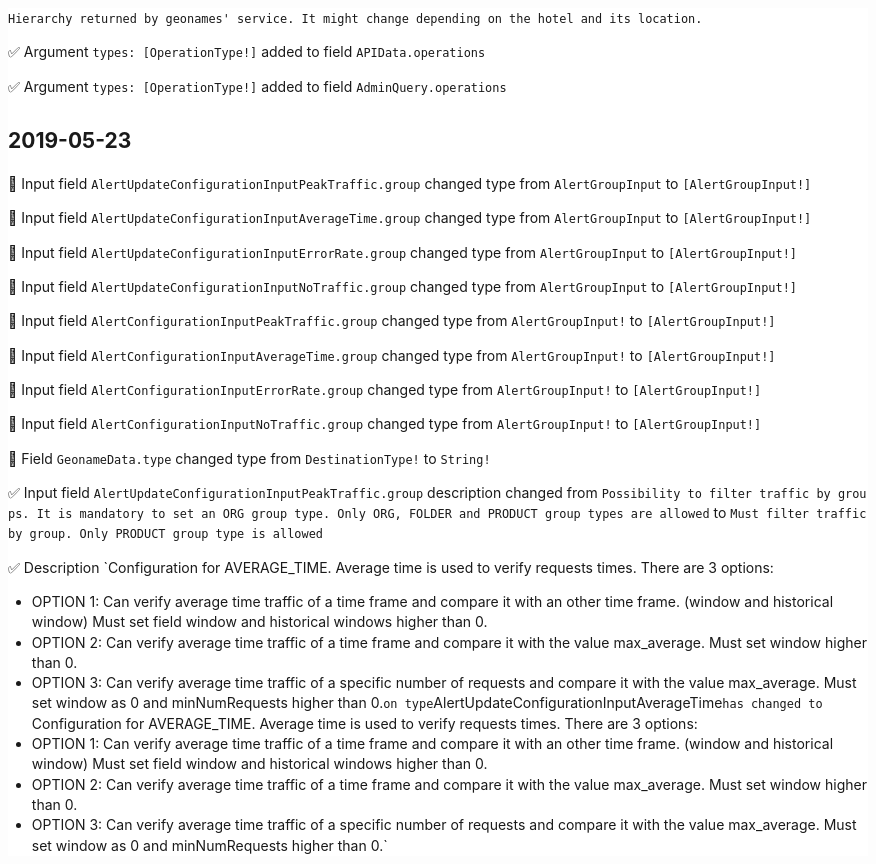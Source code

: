  `Hierarchy returned by geonames' service. It might change depending on the hotel and its location.`

✅  Argument `types: [OperationType!]` added to field `APIData.operations`

✅  Argument `types: [OperationType!]` added to field `AdminQuery.operations`

## 2019-05-23

🛑  Input field `AlertUpdateConfigurationInputPeakTraffic.group` changed type from `AlertGroupInput` to `[AlertGroupInput!]`

🛑  Input field `AlertUpdateConfigurationInputAverageTime.group` changed type from `AlertGroupInput` to `[AlertGroupInput!]`

🛑  Input field `AlertUpdateConfigurationInputErrorRate.group` changed type from `AlertGroupInput` to `[AlertGroupInput!]`

🛑  Input field `AlertUpdateConfigurationInputNoTraffic.group` changed type from `AlertGroupInput` to `[AlertGroupInput!]`

🛑  Input field `AlertConfigurationInputPeakTraffic.group` changed type from `AlertGroupInput!` to `[AlertGroupInput!]`

🛑  Input field `AlertConfigurationInputAverageTime.group` changed type from `AlertGroupInput!` to `[AlertGroupInput!]`

🛑  Input field `AlertConfigurationInputErrorRate.group` changed type from `AlertGroupInput!` to `[AlertGroupInput!]`

🛑  Input field `AlertConfigurationInputNoTraffic.group` changed type from `AlertGroupInput!` to `[AlertGroupInput!]`

🛑  Field `GeonameData.type` changed type from `DestinationType!` to `String!`

✅  Input field `AlertUpdateConfigurationInputPeakTraffic.group` description changed from `Possibility to filter traffic by groups. It is mandatory to set an ORG group type. Only ORG, FOLDER and PRODUCT group types are allowed` to `Must filter traffic by group. Only PRODUCT group type is allowed`

✅  Description `Configuration for AVERAGE_TIME.
Average time is used to verify requests times.
There are 3 options:
- OPTION 1: Can verify average time traffic of a time frame and compare it with an other time frame. (window and historical window) Must set field window and historical windows higher than 0.
- OPTION 2: Can verify average time traffic of a time frame and compare it with the value max_average. Must set window higher than 0.
- OPTION 3: Can verify average time traffic of a specific number of requests and compare it with the value max_average. Must set window as 0 and minNumRequests higher than 0.` on type `AlertUpdateConfigurationInputAverageTime` has changed to `Configuration for AVERAGE_TIME.
Average time is used to verify requests times.
There are 3 options:
- OPTION 1: Can verify average time traffic of a time frame and compare it with an other time frame. (window and historical window) Must set field window and historical windows higher than 0.
- OPTION 2: Can verify average time traffic of a time frame and compare it with the value max_average. Must set window higher than 0.
- OPTION 3: Can verify average time traffic of a specific number of requests and compare it with the value max_average. Must set window as 0 and minNumRequests higher than 0.`
